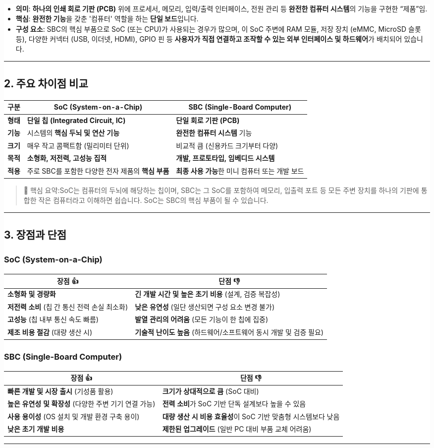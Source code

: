 - **의미**: **하나의 인쇄 회로 기판 (PCB)** 위에 프로세서, 메모리, 입력/출력 인터페이스, 전원 관리 등 **완전한 컴퓨터 시스템**의 기능을 구현한 “제품”임.
- **핵심**: **완전한 기능**을 갖춘 '컴퓨터' 역할을 하는 **단일 보드**입니다.
- **구성 요소**: SBC의 핵심 부품으로 SoC (또는 CPU)가 사용되는 경우가 많으며, 이 SoC 주변에 RAM 모듈, 저장 장치 (eMMC, MicroSD 슬롯 등), 다양한 커넥터 (USB, 이더넷, HDMI), GPIO 핀 등 **사용자가 직접 연결하고 조작할 수 있는 외부 인터페이스 및 하드웨어**가 배치되어 있습니다.

---

## 2. 주요 차이점 비교

| 구분 | SoC (System-on-a-Chip) | SBC (Single-Board Computer) |
| --- | --- | --- |
| **형태** | **단일 칩 (Integrated Circuit, IC)** | **단일 회로 기판 (PCB)** |
| **기능** | 시스템의 **핵심 두뇌 및 연산 기능** | **완전한 컴퓨터 시스템** 기능 |
| **크기** | 매우 작고 콤팩트함 (밀리미터 단위) | 비교적 큼 (신용카드 크기부터 다양) |
| **목적** | **소형화, 저전력, 고성능 집적** | **개발, 프로토타입, 임베디드 시스템** |
| **적용** | 주로 SBC를 포함한 다양한 전자 제품의 **핵심 부품** | **최종 사용 가능**한 미니 컴퓨터 또는 개발 보드 |

> 📌 핵심 요약:SoC는 컴퓨터의 두뇌에 해당하는 칩이며, SBC는 그 SoC를 포함하여 메모리, 입출력 포트 등 모든 주변 장치를 하나의 기판에 통합한 작은 컴퓨터라고 이해하면 쉽습니다. SoC는 SBC의 핵심 부품이 될 수 있습니다.
> 

---

## 3. 장점과 단점

### SoC (System-on-a-Chip)

| 장점 👍 | 단점 👎 |
| --- | --- |
| **소형화 및 경량화** | **긴 개발 시간 및 높은 초기 비용** (설계, 검증 복잡성) |
| **저전력 소비** (칩 간 통신 전력 손실 최소화) | **낮은 유연성** (일단 생산되면 구성 요소 변경 불가) |
| **고성능** (칩 내부 통신 속도 빠름) | **발열 관리의 어려움** (모든 기능이 한 칩에 집중) |
| **제조 비용 절감** (대량 생산 시) | **기술적 난이도 높음** (하드웨어/소프트웨어 동시 개발 및 검증 필요) |

### SBC (Single-Board Computer)

| 장점 👍 | 단점 👎 |
| --- | --- |
| **빠른 개발 및 시장 출시** (기성품 활용) | **크기가 상대적으로 큼** (SoC 대비) |
| **높은 유연성 및 확장성** (다양한 주변 기기 연결 가능) | **전력 소비**가 SoC 기반 단독 설계보다 높을 수 있음 |
| **사용 용이성** (OS 설치 및 개발 환경 구축 용이) | **대량 생산 시 비용 효율성**이 SoC 기반 맞춤형 시스템보다 낮음 |
| **낮은 초기 개발 비용** | **제한된 업그레이드** (일반 PC 대비 부품 교체 어려움) |

---